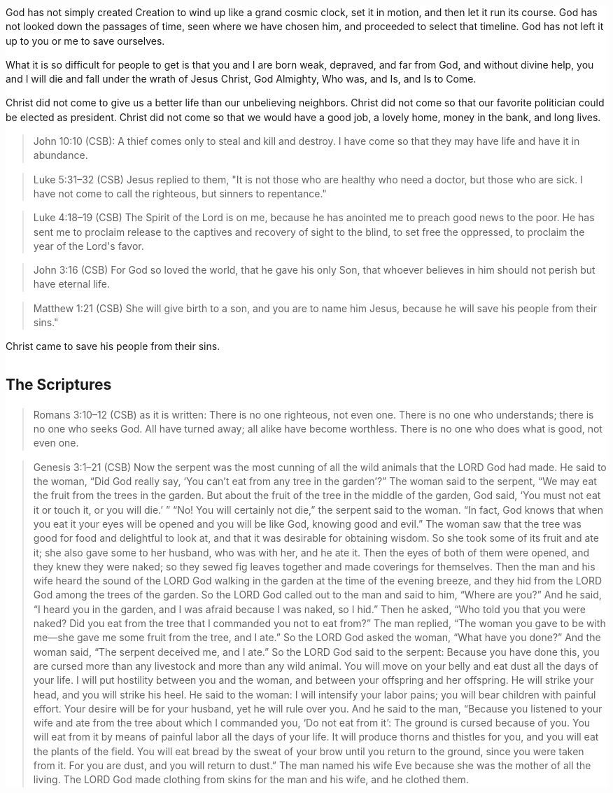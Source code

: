 God has not simply created Creation to wind up like a grand cosmic clock, set it in motion, and then let it run its course. God has not looked down the passages of time, seen where we have chosen him, and proceeded to select that timeline. God has not left it up to you or me to save ourselves.

What it is so difficult for people to get is that you and I are born weak, depraved, and far from God, and without divine help, you and I will die and fall under the wrath of Jesus Christ, God Almighty, Who was, and Is, and Is to Come.

Christ did not come to give us a better life than our unbelieving neighbors. Christ did not come so that our favorite politician could be elected as president. Christ did not come so that we would have a good job, a lovely home, money in the bank, and long lives.

>John 10:10 (CSB): A thief comes only to steal and kill and destroy. I have come so that they may have life and have it in abundance.

>Luke 5:31–32 (CSB) Jesus replied to them, "It is not those who are healthy who need a doctor, but those who are sick. I have not come to call the righteous, but sinners to repentance."

>Luke 4:18–19 (CSB) The Spirit of the Lord is on me, because he has anointed me to preach good news to the poor. He has sent me to proclaim release to the captives and recovery of sight to the blind, to set free the oppressed, to proclaim the year of the Lord's favor.

>John 3:16 (CSB) For God so loved the world, that he gave his only Son, that whoever believes in him should not perish but have eternal life.

>Matthew 1:21 (CSB) She will give birth to a son, and you are to name him Jesus, because he will save his people from their sins."

Christ came to save his people from their sins.

## The Scriptures

>Romans 3:10–12 (CSB) as it is written: There is no one righteous, not even one. There is no one who understands; there is no one who seeks God. All have turned away; all alike have become worthless. There is no one who does what is good, not even one.

>Genesis 3:1–21 (CSB) Now the serpent was the most cunning of all the wild animals that the LORD God had made. He said to the woman, “Did God really say, ‘You can’t eat from any tree in the garden’?” The woman said to the serpent, “We may eat the fruit from the trees in the garden. But about the fruit of the tree in the middle of the garden, God said, ‘You must not eat it or touch it, or you will die.’ ” “No! You will certainly not die,” the serpent said to the woman. “In fact, God knows that when you eat it your eyes will be opened and you will be like God, knowing good and evil.” The woman saw that the tree was good for food and delightful to look at, and that it was desirable for obtaining wisdom. So she took some of its fruit and ate it; she also gave some to her husband, who was with her, and he ate it. Then the eyes of both of them were opened, and they knew they were naked; so they sewed fig leaves together and made coverings for themselves. Then the man and his wife heard the sound of the LORD God walking in the garden at the time of the evening breeze, and they hid from the LORD God among the trees of the garden. So the LORD God called out to the man and said to him, “Where are you?” And he said, “I heard you in the garden, and I was afraid because I was naked, so I hid.” Then he asked, “Who told you that you were naked? Did you eat from the tree that I commanded you not to eat from?” The man replied, “The woman you gave to be with me—she gave me some fruit from the tree, and I ate.” So the LORD God asked the woman, “What have you done?” And the woman said, “The serpent deceived me, and I ate.” So the LORD God said to the serpent: Because you have done this, you are cursed more than any livestock and more than any wild animal. You will move on your belly and eat dust all the days of your life. I will put hostility between you and the woman, and between your offspring and her offspring. He will strike your head, and you will strike his heel. He said to the woman: I will intensify your labor pains; you will bear children with painful effort. Your desire will be for your husband, yet he will rule over you. And he said to the man, “Because you listened to your wife and ate from the tree about which I commanded you, ‘Do not eat from it’: The ground is cursed because of you. You will eat from it by means of painful labor all the days of your life. It will produce thorns and thistles for you, and you will eat the plants of the field. You will eat bread by the sweat of your brow until you return to the ground, since you were taken from it. For you are dust, and you will return to dust.” The man named his wife Eve because she was the mother of all the living. The LORD God made clothing from skins for the man and his wife, and he clothed them.
